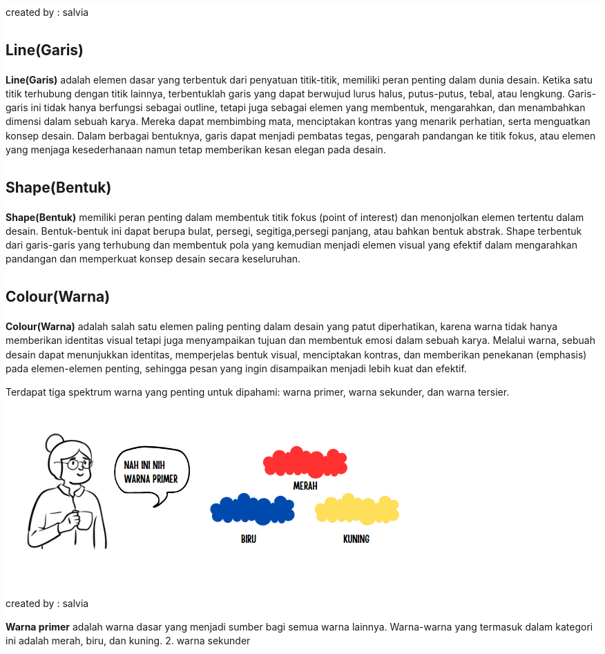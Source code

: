 created by : salvia

## Line(Garis)

**Line(Garis)** adalah elemen dasar yang terbentuk dari penyatuan titik-titik, memiliki peran penting dalam dunia desain. Ketika satu titik terhubung dengan titik lainnya, terbentuklah garis yang dapat berwujud lurus halus, putus-putus, tebal, atau lengkung. Garis-garis ini tidak hanya berfungsi sebagai outline, tetapi juga sebagai elemen yang membentuk, mengarahkan, dan menambahkan dimensi dalam sebuah karya. Mereka dapat membimbing mata, menciptakan kontras yang menarik perhatian, serta menguatkan konsep desain. Dalam berbagai bentuknya, garis dapat menjadi pembatas tegas, pengarah pandangan ke titik fokus, atau elemen yang menjaga kesederhanaan namun tetap memberikan kesan elegan pada desain.

## Shape(Bentuk)

**Shape(Bentuk)** memiliki peran penting dalam membentuk titik fokus (point of interest) dan menonjolkan elemen tertentu dalam desain. Bentuk-bentuk ini dapat berupa bulat, persegi, segitiga,persegi panjang, atau bahkan bentuk abstrak. Shape terbentuk dari garis-garis yang terhubung dan membentuk pola yang kemudian menjadi elemen visual yang efektif dalam mengarahkan pandangan dan memperkuat konsep desain secara keseluruhan.

## Colour(Warna)

**Colour(Warna)** adalah salah satu elemen paling penting dalam desain yang patut diperhatikan, karena warna tidak hanya memberikan identitas visual tetapi juga menyampaikan tujuan dan membentuk emosi dalam sebuah karya. Melalui warna, sebuah desain dapat menunjukkan identitas, memperjelas bentuk visual, menciptakan kontras, dan memberikan penekanan (emphasis) pada elemen-elemen penting, sehingga pesan yang ingin disampaikan menjadi lebih kuat dan efektif.

Terdapat tiga spektrum warna yang penting untuk dipahami: warna primer, warna sekunder, dan warna tersier.

![created by : salvia](./assets/design_fundamental/image.png)

created by : salvia

**Warna primer** adalah warna dasar yang menjadi sumber bagi semua warna lainnya. Warna-warna yang termasuk dalam kategori ini adalah merah, biru, dan kuning. 2. warna sekunder
